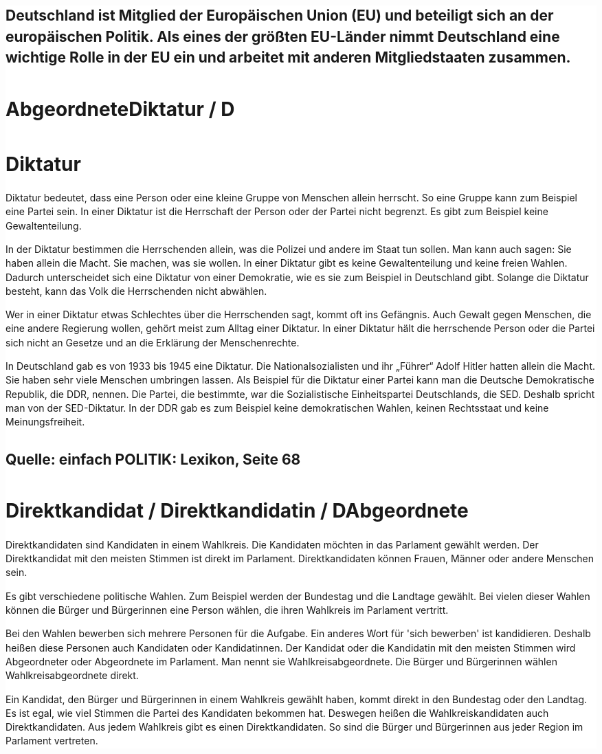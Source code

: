 Deutschland ist Mitglied der Europäischen Union (EU) und beteiligt sich an der europäischen Politik. Als eines der größten EU-Länder nimmt Deutschland eine wichtige Rolle in der EU ein und arbeitet mit anderen Mitgliedstaaten zusammen.
---
#

# AbgeordneteDiktatur / D

# Diktatur

Diktatur bedeutet, dass eine Person oder eine kleine Gruppe von Menschen allein herrscht. So eine Gruppe kann zum Beispiel eine Partei sein. In einer Diktatur ist die Herrschaft der Person oder der Partei nicht begrenzt. Es gibt zum Beispiel keine Gewaltenteilung.

In der Diktatur bestimmen die Herrschenden allein, was die Polizei und andere im Staat tun sollen. Man kann auch sagen: Sie haben allein die Macht. Sie machen, was sie wollen. In einer Diktatur gibt es keine Gewaltenteilung und keine freien Wahlen. Dadurch unterscheidet sich eine Diktatur von einer Demokratie, wie es sie zum Beispiel in Deutschland gibt. Solange die Diktatur besteht, kann das Volk die Herrschenden nicht abwählen.

Wer in einer Diktatur etwas Schlechtes über die Herrschenden sagt, kommt oft ins Gefängnis. Auch Gewalt gegen Menschen, die eine andere Regierung wollen, gehört meist zum Alltag einer Diktatur. In einer Diktatur hält die herrschende Person oder die Partei sich nicht an Gesetze und an die Erklärung der Menschenrechte.

In Deutschland gab es von 1933 bis 1945 eine Diktatur. Die Nationalsozialisten und ihr „Führer“ Adolf Hitler hatten allein die Macht. Sie haben sehr viele Menschen umbringen lassen. Als Beispiel für die Diktatur einer Partei kann man die Deutsche Demokratische Republik, die DDR, nennen. Die Partei, die bestimmte, war die Sozialistische Einheitspartei Deutschlands, die SED. Deshalb spricht man von der SED-Diktatur. In der DDR gab es zum Beispiel keine demokratischen Wahlen, keinen Rechtsstaat und keine Meinungsfreiheit.

Quelle: einfach POLITIK: Lexikon, Seite 68
---

# Direktkandidat / Direktkandidatin / DAbgeordnete

Direktkandidaten sind Kandidaten in einem Wahlkreis. Die Kandidaten möchten in das Parlament gewählt werden. Der Direktkandidat mit den meisten Stimmen ist direkt im Parlament. Direktkandidaten können Frauen, Männer oder andere Menschen sein.

Es gibt verschiedene politische Wahlen. Zum Beispiel werden der Bundestag und die Landtage gewählt. Bei vielen dieser Wahlen können die Bürger und Bürgerinnen eine Person wählen, die ihren Wahlkreis im Parlament vertritt.

Bei den Wahlen bewerben sich mehrere Personen für die Aufgabe. Ein anderes Wort für 'sich bewerben' ist kandidieren. Deshalb heißen diese Personen auch Kandidaten oder Kandidatinnen. Der Kandidat oder die Kandidatin mit den meisten Stimmen wird Abgeordneter oder Abgeordnete im Parlament. Man nennt sie Wahlkreisabgeordnete. Die Bürger und Bürgerinnen wählen Wahlkreisabgeordnete direkt.

Ein Kandidat, den Bürger und Bürgerinnen in einem Wahlkreis gewählt haben, kommt direkt in den Bundestag oder den Landtag. Es ist egal, wie viel Stimmen die Partei des Kandidaten bekommen hat. Deswegen heißen die Wahlkreiskandidaten auch Direktkandidaten. Aus jedem Wahlkreis gibt es einen Direktkandidaten. So sind die Bürger und Bürgerinnen aus jeder Region im Parlament vertreten.
